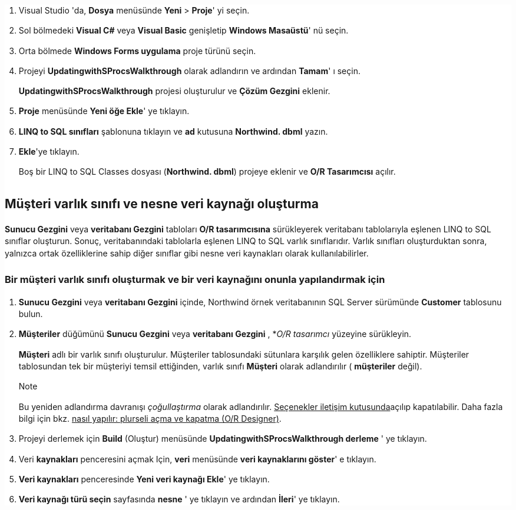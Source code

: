 1. Visual Studio 'da, **Dosya** menüsünde **Yeni**  >  **Proje**' yi seçin.

2. Sol bölmedeki **Visual C#** veya **Visual Basic** genişletip **Windows Masaüstü**' nü seçin.

3. Orta bölmede **Windows Forms uygulama** proje türünü seçin.

4. Projeyi **UpdatingwithSProcsWalkthrough** olarak adlandırın ve ardından **Tamam**' ı seçin.

     **UpdatingwithSProcsWalkthrough** projesi oluşturulur ve **Çözüm Gezgini** eklenir.

4. **Proje** menüsünde **Yeni öğe Ekle**' ye tıklayın.

5. **LINQ to SQL sınıfları** şablonuna tıklayın ve **ad** kutusuna **Northwind. dbml** yazın.

6. **Ekle**'ye tıklayın.

     Boş bir LINQ to SQL Classes dosyası (**Northwind. dbml**) projeye eklenir ve **O/R Tasarımcısı** açılır.

## <a name="create-the-customer-entity-class-and-object-data-source"></a>Müşteri varlık sınıfı ve nesne veri kaynağı oluşturma

**Sunucu Gezgini** veya **veritabanı Gezgini** tabloları **O/R tasarımcısına** sürükleyerek veritabanı tablolarıyla eşlenen LINQ to SQL sınıflar oluşturun. Sonuç, veritabanındaki tablolarla eşlenen LINQ to SQL varlık sınıflarıdır. Varlık sınıfları oluşturduktan sonra, yalnızca ortak özelliklerine sahip diğer sınıflar gibi nesne veri kaynakları olarak kullanılabilirler.

### <a name="to-create-a-customer-entity-class-and-configure-a-data-source-with-it"></a>Bir müşteri varlık sınıfı oluşturmak ve bir veri kaynağını onunla yapılandırmak için

1. **Sunucu Gezgini** veya **veritabanı Gezgini** içinde, Northwind örnek veritabanının SQL Server sürümünde **Customer** tablosunu bulun.

2. **Müşteriler** düğümünü **Sunucu Gezgini** veya **veritabanı Gezgini** , **O/R tasarımcı* yüzeyine sürükleyin.

     **Müşteri** adlı bir varlık sınıfı oluşturulur. Müşteriler tablosundaki sütunlara karşılık gelen özelliklere sahiptir. Müşteriler tablosundan tek bir müşteriyi temsil ettiğinden, varlık sınıfı **Müşteri** olarak adlandırılır ( **müşteriler** değil).

    > [!NOTE]
    > Bu yeniden adlandırma davranışı *çoğullaştırma* olarak adlandırılır. [Seçenekler iletişim kutusunda](../ide/reference/options-dialog-box-visual-studio.md)açılıp kapatılabilir. Daha fazla bilgi için bkz. [nasıl yapılır: plurseli açma ve kapatma (O/R Designer)](../data-tools/how-to-turn-pluralization-on-and-off-o-r-designer.md).

3. Projeyi derlemek için **Build** (Oluştur) menüsünde **UpdatingwithSProcsWalkthrough derleme** ' ye tıklayın.

4. Veri **kaynakları** penceresini açmak Için, **veri** menüsünde **veri kaynaklarını göster**' e tıklayın.

5. **Veri kaynakları** penceresinde **Yeni veri kaynağı Ekle**' ye tıklayın.

6. **Veri kaynağı türü seçin** sayfasında **nesne** ' ye tıklayın ve ardından **İleri**' ye tıklayın.
